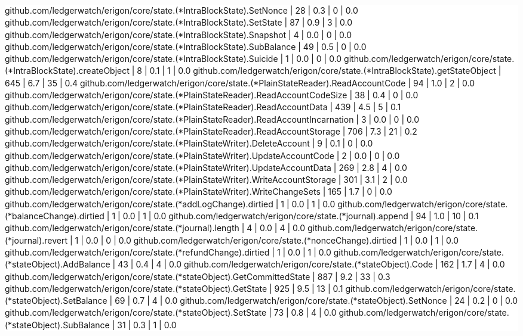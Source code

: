 github.com/ledgerwatch/erigon/core/state.(*IntraBlockState).SetNonce                  |     28 |   0.3 |    0 |   0.0
github.com/ledgerwatch/erigon/core/state.(*IntraBlockState).SetState                  |     87 |   0.9 |    3 |   0.0
github.com/ledgerwatch/erigon/core/state.(*IntraBlockState).Snapshot                  |      4 |   0.0 |    0 |   0.0
github.com/ledgerwatch/erigon/core/state.(*IntraBlockState).SubBalance                |     49 |   0.5 |    0 |   0.0
github.com/ledgerwatch/erigon/core/state.(*IntraBlockState).Suicide                   |      1 |   0.0 |    0 |   0.0
github.com/ledgerwatch/erigon/core/state.(*IntraBlockState).createObject              |      8 |   0.1 |    1 |   0.0
github.com/ledgerwatch/erigon/core/state.(*IntraBlockState).getStateObject            |    645 |   6.7 |   35 |   0.4
github.com/ledgerwatch/erigon/core/state.(*PlainStateReader).ReadAccountCode          |     94 |   1.0 |    2 |   0.0
github.com/ledgerwatch/erigon/core/state.(*PlainStateReader).ReadAccountCodeSize      |     38 |   0.4 |    0 |   0.0
github.com/ledgerwatch/erigon/core/state.(*PlainStateReader).ReadAccountData          |    439 |   4.5 |    5 |   0.1
github.com/ledgerwatch/erigon/core/state.(*PlainStateReader).ReadAccountIncarnation   |      3 |   0.0 |    0 |   0.0
github.com/ledgerwatch/erigon/core/state.(*PlainStateReader).ReadAccountStorage       |    706 |   7.3 |   21 |   0.2
github.com/ledgerwatch/erigon/core/state.(*PlainStateWriter).DeleteAccount            |      9 |   0.1 |    0 |   0.0
github.com/ledgerwatch/erigon/core/state.(*PlainStateWriter).UpdateAccountCode        |      2 |   0.0 |    0 |   0.0
github.com/ledgerwatch/erigon/core/state.(*PlainStateWriter).UpdateAccountData        |    269 |   2.8 |    4 |   0.0
github.com/ledgerwatch/erigon/core/state.(*PlainStateWriter).WriteAccountStorage      |    301 |   3.1 |    2 |   0.0
github.com/ledgerwatch/erigon/core/state.(*PlainStateWriter).WriteChangeSets          |    165 |   1.7 |    0 |   0.0
github.com/ledgerwatch/erigon/core/state.(*addLogChange).dirtied                      |      1 |   0.0 |    1 |   0.0
github.com/ledgerwatch/erigon/core/state.(*balanceChange).dirtied                     |      1 |   0.0 |    1 |   0.0
github.com/ledgerwatch/erigon/core/state.(*journal).append                            |     94 |   1.0 |   10 |   0.1
github.com/ledgerwatch/erigon/core/state.(*journal).length                            |      4 |   0.0 |    4 |   0.0
github.com/ledgerwatch/erigon/core/state.(*journal).revert                            |      1 |   0.0 |    0 |   0.0
github.com/ledgerwatch/erigon/core/state.(*nonceChange).dirtied                       |      1 |   0.0 |    1 |   0.0
github.com/ledgerwatch/erigon/core/state.(*refundChange).dirtied                      |      1 |   0.0 |    1 |   0.0
github.com/ledgerwatch/erigon/core/state.(*stateObject).AddBalance                    |     43 |   0.4 |    4 |   0.0
github.com/ledgerwatch/erigon/core/state.(*stateObject).Code                          |    162 |   1.7 |    4 |   0.0
github.com/ledgerwatch/erigon/core/state.(*stateObject).GetCommittedState             |    887 |   9.2 |   33 |   0.3
github.com/ledgerwatch/erigon/core/state.(*stateObject).GetState                      |    925 |   9.5 |   13 |   0.1
github.com/ledgerwatch/erigon/core/state.(*stateObject).SetBalance                    |     69 |   0.7 |    4 |   0.0
github.com/ledgerwatch/erigon/core/state.(*stateObject).SetNonce                      |     24 |   0.2 |    0 |   0.0
github.com/ledgerwatch/erigon/core/state.(*stateObject).SetState                      |     73 |   0.8 |    4 |   0.0
github.com/ledgerwatch/erigon/core/state.(*stateObject).SubBalance                    |     31 |   0.3 |    1 |   0.0